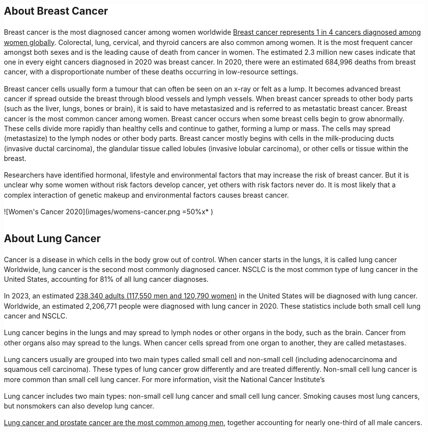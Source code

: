 ## About Breast Cancer

Breast cancer is the most diagnosed cancer among women worldwide [Breast cancer represents 1 in 4 cancers diagnosed among women globally](https://www.uicc.org/news/globocan-2020-new-global-cancer-data). Colorectal, lung, cervical, and thyroid cancers are also common among women. It is the most frequent cancer amongst both sexes and is the leading cause of death from cancer in women. The estimated 2.3 million new cases indicate that one in every eight cancers diagnosed in 2020 was breast cancer. In 2020, there were an estimated 684,996 deaths from breast cancer, with a disproportionate number of these deaths occurring in low-resource settings.

Breast cancer cells usually form a tumour that can often be seen on an x-ray or felt as a lump. It becomes advanced breast cancer if spread outside the breast through blood vessels and lymph vessels. When breast cancer spreads to other body parts (such as the liver, lungs, bones or brain), it is said to have metastasized and is referred to as metastatic breast cancer. Breast cancer is the most common cancer among women. Breast cancer occurs when some breast cells begin to grow abnormally. These cells divide more rapidly than healthy cells and continue to gather, forming a lump or mass. The cells may spread (metastasize) to the lymph nodes or other body parts. Breast cancer mostly begins with cells in the milk-producing ducts (invasive ductal carcinoma), the glandular tissue called lobules (invasive lobular carcinoma), or other cells or tissue within the breast.

Researchers have identified hormonal, lifestyle and environmental factors that may increase the risk of breast cancer. But it is unclear why some women without risk factors develop cancer, yet others with risk factors never do. It is most likely that a complex interaction of genetic makeup and environmental factors causes breast cancer.
 
 ![Women's Cancer 2020](images/womens-cancer.png =50%x* )

## About Lung Cancer

Cancer is a disease in which cells in the body grow out of control. When cancer starts in the lungs, it is called lung cancer Worldwide, lung cancer is the second most commonly diagnosed cancer. NSCLC is the most common type of lung cancer in the United States, accounting for 81% of all lung cancer diagnoses.

In 2023, an estimated [238,340 adults (117,550 men and 120,790 women)](https://www.cancer.net/cancer-types/lung-cancer-non-small-cell/statistics) in the United States will be diagnosed with lung cancer. Worldwide, an estimated 2,206,771 people were diagnosed with lung cancer in 2020. These statistics include both small cell lung cancer and NSCLC.

Lung cancer begins in the lungs and may spread to lymph nodes or other organs in the body, such as the brain. Cancer from other organs also may spread to the lungs. When cancer cells spread from one organ to another, they are called metastases.

Lung cancers usually are grouped into two main types called small cell and non-small cell (including adenocarcinoma and squamous cell carcinoma). These types of lung cancer grow differently and are treated differently. Non-small cell lung cancer is more common than small cell lung cancer. For more information, visit the National Cancer Institute’s

Lung cancer includes two main types: non-small cell lung cancer and small cell lung cancer. Smoking causes most lung cancers, but nonsmokers can also develop lung cancer.  

[Lung cancer and prostate cancer are the most common among men](https://www.uicc.org/news/globocan-2020-new-global-cancer-data), together accounting for nearly one-third of all male cancers.
